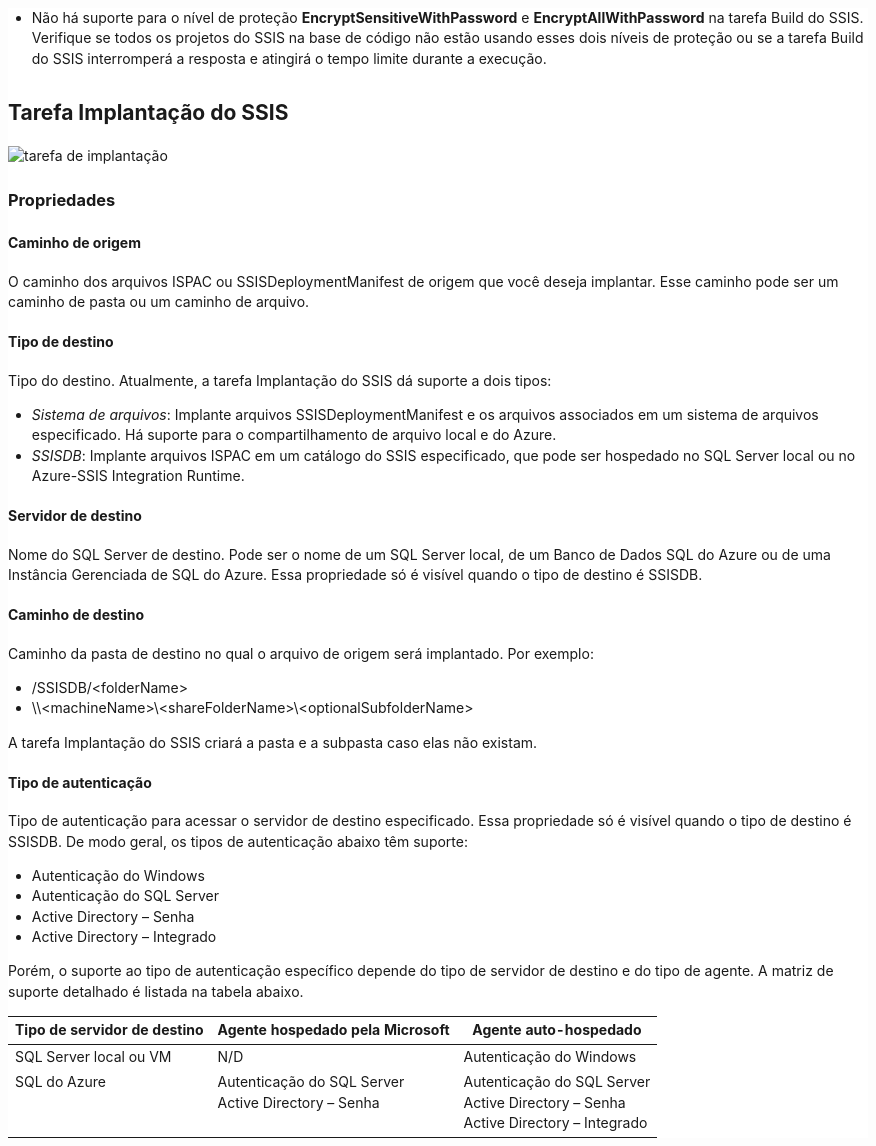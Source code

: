 - Não há suporte para o nível de proteção **EncryptSensitiveWithPassword** e **EncryptAllWithPassword** na tarefa Build do SSIS. Verifique se todos os projetos do SSIS na base de código não estão usando esses dois níveis de proteção ou se a tarefa Build do SSIS interromperá a resposta e atingirá o tempo limite durante a execução.

## <a name="ssis-deploy-task"></a>Tarefa Implantação do SSIS

![tarefa de implantação](media/ssis-deploy-task.png)

### <a name="properties"></a>Propriedades

#### <a name="source-path"></a>Caminho de origem

O caminho dos arquivos ISPAC ou SSISDeploymentManifest de origem que você deseja implantar. Esse caminho pode ser um caminho de pasta ou um caminho de arquivo.

#### <a name="destination-type"></a>Tipo de destino

Tipo do destino. Atualmente, a tarefa Implantação do SSIS dá suporte a dois tipos:

- *Sistema de arquivos*: Implante arquivos SSISDeploymentManifest e os arquivos associados em um sistema de arquivos especificado. Há suporte para o compartilhamento de arquivo local e do Azure.
- *SSISDB*: Implante arquivos ISPAC em um catálogo do SSIS especificado, que pode ser hospedado no SQL Server local ou no Azure-SSIS Integration Runtime.

#### <a name="destination-server"></a>Servidor de destino

Nome do SQL Server de destino. Pode ser o nome de um SQL Server local, de um Banco de Dados SQL do Azure ou de uma Instância Gerenciada de SQL do Azure. Essa propriedade só é visível quando o tipo de destino é SSISDB.

#### <a name="destination-path"></a>Caminho de destino

Caminho da pasta de destino no qual o arquivo de origem será implantado. Por exemplo:

- /SSISDB/\<folderName\>
- \\\\\<machineName\>\\\<shareFolderName\>\\\<optionalSubfolderName\>

A tarefa Implantação do SSIS criará a pasta e a subpasta caso elas não existam.

#### <a name="authentication-type"></a>Tipo de autenticação

Tipo de autenticação para acessar o servidor de destino especificado. Essa propriedade só é visível quando o tipo de destino é SSISDB. De modo geral, os tipos de autenticação abaixo têm suporte:

- Autenticação do Windows
- Autenticação do SQL Server
- Active Directory – Senha
- Active Directory – Integrado

Porém, o suporte ao tipo de autenticação específico depende do tipo de servidor de destino e do tipo de agente. A matriz de suporte detalhado é listada na tabela abaixo.

|Tipo de servidor de destino|Agente hospedado pela Microsoft|Agente auto-hospedado|
|---------|---------|---------|
|SQL Server local ou VM |N/D|Autenticação do Windows|
|SQL do Azure|Autenticação do SQL Server <br> Active Directory – Senha|Autenticação do SQL Server <br> Active Directory – Senha <br> Active Directory – Integrado|
